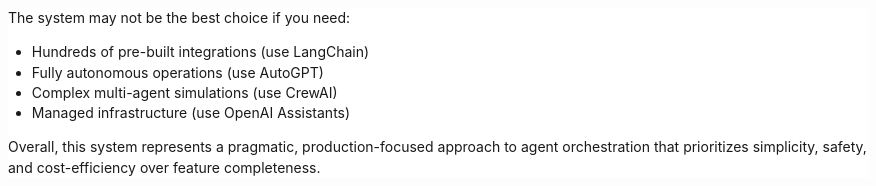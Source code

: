 The system may not be the best choice if you need:
- Hundreds of pre-built integrations (use LangChain)
- Fully autonomous operations (use AutoGPT)
- Complex multi-agent simulations (use CrewAI)
- Managed infrastructure (use OpenAI Assistants)

Overall, this system represents a pragmatic, production-focused approach to agent orchestration that prioritizes simplicity, safety, and cost-efficiency over feature completeness.